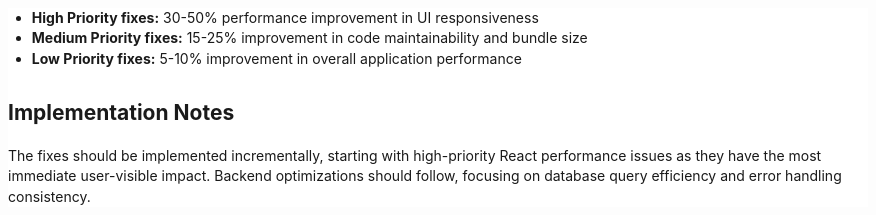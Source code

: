 - **High Priority fixes:** 30-50% performance improvement in UI responsiveness
- **Medium Priority fixes:** 15-25% improvement in code maintainability and bundle size
- **Low Priority fixes:** 5-10% improvement in overall application performance

## Implementation Notes

The fixes should be implemented incrementally, starting with high-priority React performance issues as they have the most immediate user-visible impact. Backend optimizations should follow, focusing on database query efficiency and error handling consistency.
